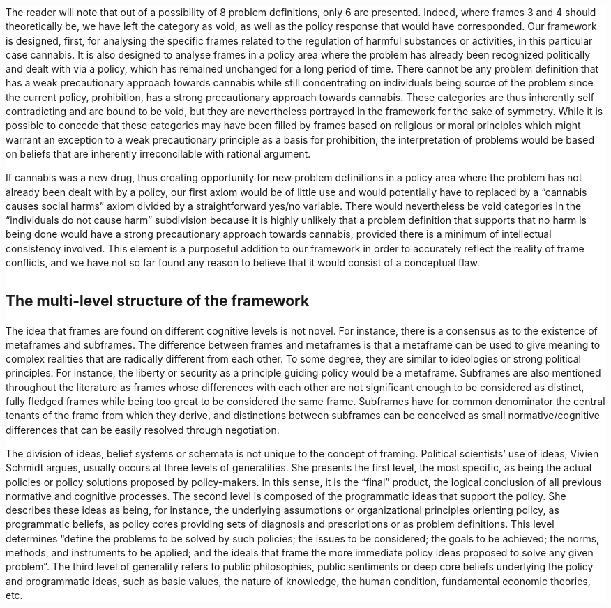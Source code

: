 The reader will note that out of a possibility of 8 problem definitions, only 6 are presented. Indeed, where frames 3 and 4 should theoretically be, we have left the category as void, as well as the policy response that would have corresponded. Our framework is designed, first, for analysing the specific frames related to the regulation of harmful substances or activities, in this particular case cannabis. It is also designed to analyse frames in a policy area where the problem has already been recognized politically and dealt with via a policy, which has remained unchanged for a long period of time. There cannot be any problem definition that has a weak precautionary approach towards cannabis while still concentrating on individuals being source of the problem since the current policy, prohibition, has a strong precautionary approach towards cannabis. These categories are thus inherently self contradicting and are bound to be void, but they are nevertheless portrayed in the framework for the sake of symmetry. While it is possible to concede that these categories may have been filled by frames based on religious or moral principles which might warrant an exception to a weak precautionary principle as a basis for prohibition, the interpretation of problems would be based on beliefs that are inherently irreconcilable with rational argument.

If cannabis was a new drug, thus creating opportunity for new problem definitions in a policy area where the problem has not already been dealt with by a policy, our first axiom would be of little use and would potentially have to replaced by a “cannabis causes social harms” axiom divided by a straightforward yes/no variable. There would nevertheless be void categories in the “individuals do not cause harm” subdivision because it is highly unlikely that a problem definition that supports that no harm is being done would have a strong precautionary approach towards cannabis, provided there is a minimum of intellectual consistency involved. This element is a purposeful addition to our framework in order to accurately reflect the reality of frame conflicts, and we have not so far found any reason to believe that it would consist of a conceptual flaw.

## The multi-level structure of the framework

The idea that frames are found on different cognitive levels is not novel. For instance, there is a consensus as to the existence of metaframes and subframes. The difference between frames and metaframes is that a metaframe can be used to give meaning to complex realities that are radically different from each other. To some degree, they are similar to ideologies or strong political principles. For instance, the liberty or security as a principle guiding policy would be a metaframe. Subframes are also mentioned throughout the literature as frames whose differences with each other are not significant enough to be considered as distinct, fully fledged frames while being too great to be considered the same frame. Subframes have for common denominator the central tenants of the frame from which they derive, and distinctions between subframes can be conceived as small normative/cognitive differences that can be easily resolved through negotiation.

The division of ideas, belief systems or schemata is not unique to the concept of framing. Political scientists’ use of ideas, Vivien Schmidt argues, usually occurs at three levels of generalities. She presents the first level, the most specific, as being the actual policies or policy solutions proposed by policy-makers. In this sense, it is the “final” product, the logical conclusion of all previous normative and cognitive processes. The second level is composed of the programmatic ideas that support the policy. She describes these ideas as being, for instance, the underlying assumptions or organizational principles orienting policy, as programmatic beliefs, as policy cores providing sets of diagnosis and prescriptions or as problem definitions. This level determines “deﬁne the problems to be solved by such policies; the issues to be considered; the goals to be achieved; the norms, methods, and instruments to be applied; and the ideals that frame the more immediate policy ideas proposed to solve any given problem”. The third level of generality refers to public philosophies, public sentiments or deep core beliefs underlying the policy and programmatic ideas, such as basic values, the nature of knowledge, the human condition, fundamental economic theories, etc.
